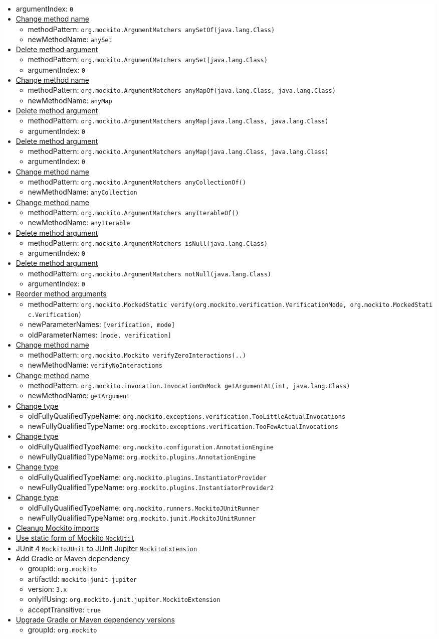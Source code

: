   * argumentIndex: `0`
* [Change method name](../../../java/changemethodname.md)
  * methodPattern: `org.mockito.ArgumentMatchers anySetOf(java.lang.Class)`
  * newMethodName: `anySet`
* [Delete method argument](../../../java/deletemethodargument.md)
  * methodPattern: `org.mockito.ArgumentMatchers anySet(java.lang.Class)`
  * argumentIndex: `0`
* [Change method name](../../../java/changemethodname.md)
  * methodPattern: `org.mockito.ArgumentMatchers anyMapOf(java.lang.Class, java.lang.Class)`
  * newMethodName: `anyMap`
* [Delete method argument](../../../java/deletemethodargument.md)
  * methodPattern: `org.mockito.ArgumentMatchers anyMap(java.lang.Class, java.lang.Class)`
  * argumentIndex: `0`
* [Delete method argument](../../../java/deletemethodargument.md)
  * methodPattern: `org.mockito.ArgumentMatchers anyMap(java.lang.Class, java.lang.Class)`
  * argumentIndex: `0`
* [Change method name](../../../java/changemethodname.md)
  * methodPattern: `org.mockito.ArgumentMatchers anyCollectionOf()`
  * newMethodName: `anyCollection`
* [Change method name](../../../java/changemethodname.md)
  * methodPattern: `org.mockito.ArgumentMatchers anyIterableOf()`
  * newMethodName: `anyIterable`
* [Delete method argument](../../../java/deletemethodargument.md)
  * methodPattern: `org.mockito.ArgumentMatchers isNull(java.lang.Class)`
  * argumentIndex: `0`
* [Delete method argument](../../../java/deletemethodargument.md)
  * methodPattern: `org.mockito.ArgumentMatchers notNull(java.lang.Class)`
  * argumentIndex: `0`
* [Reorder method arguments](../../../java/reordermethodarguments.md)
  * methodPattern: `org.mockito.MockedStatic verify(org.mockito.verification.VerificationMode, org.mockito.MockedStatic.Verification)`
  * newParameterNames: `[verification, mode]`
  * oldParameterNames: `[mode, verification]`
* [Change method name](../../../java/changemethodname.md)
  * methodPattern: `org.mockito.Mockito verifyZeroInteractions(..)`
  * newMethodName: `verifyNoInteractions`
* [Change method name](../../../java/changemethodname.md)
  * methodPattern: `org.mockito.invocation.InvocationOnMock getArgumentAt(int, java.lang.Class)`
  * newMethodName: `getArgument`
* [Change type](../../../java/changetype.md)
  * oldFullyQualifiedTypeName: `org.mockito.exceptions.verification.TooLittleActualInvocations`
  * newFullyQualifiedTypeName: `org.mockito.exceptions.verification.TooFewActualInvocations`
* [Change type](../../../java/changetype.md)
  * oldFullyQualifiedTypeName: `org.mockito.configuration.AnnotationEngine`
  * newFullyQualifiedTypeName: `org.mockito.plugins.AnnotationEngine`
* [Change type](../../../java/changetype.md)
  * oldFullyQualifiedTypeName: `org.mockito.plugins.InstantiatorProvider`
  * newFullyQualifiedTypeName: `org.mockito.plugins.InstantiatorProvider2`
* [Change type](../../../java/changetype.md)
  * oldFullyQualifiedTypeName: `org.mockito.runners.MockitoJUnitRunner`
  * newFullyQualifiedTypeName: `org.mockito.junit.MockitoJUnitRunner`
* [Cleanup Mockito imports](../../../java/testing/mockito/cleanupmockitoimports.md)
* [Use static form of Mockito `MockUtil`](../../../java/testing/mockito/mockutilstostatic.md)
* [JUnit 4 `MockitoJUnit` to JUnit Jupiter `MockitoExtension`](../../../java/testing/junit5/mockitojunittomockitoextension.md)
* [Add Gradle or Maven dependency](../../../java/dependencies/adddependency.md)
  * groupId: `org.mockito`
  * artifactId: `mockito-junit-jupiter`
  * version: `3.x`
  * onlyIfUsing: `org.mockito.junit.jupiter.MockitoExtension`
  * acceptTransitive: `true`
* [Upgrade Gradle or Maven dependency versions](../../../java/dependencies/upgradedependencyversion.md)
  * groupId: `org.mockito`